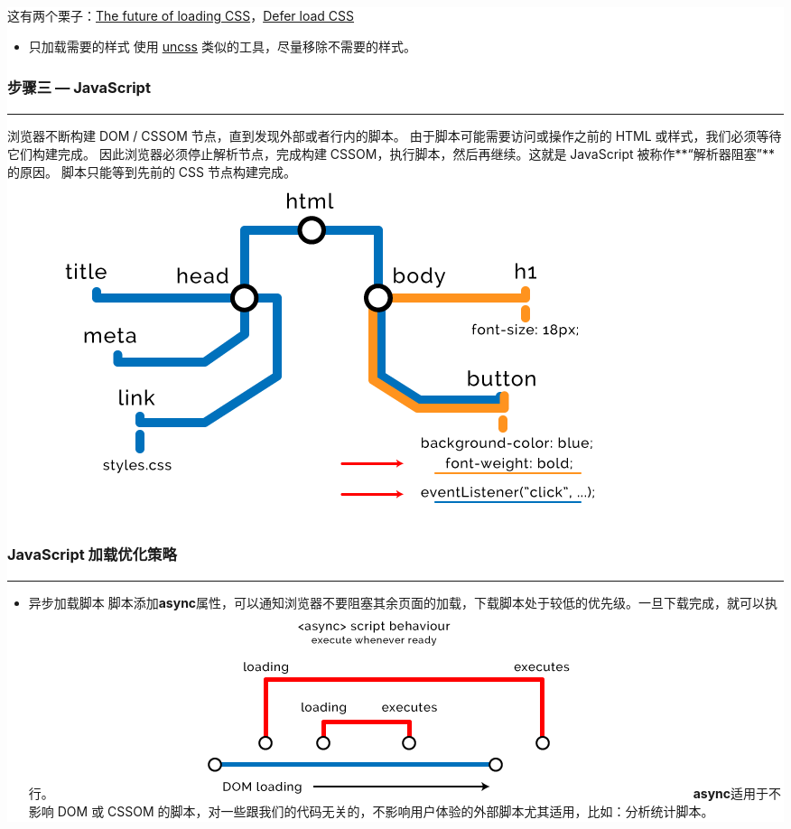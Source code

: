 这有两个栗子：[The future of loading CSS](https://jakearchibald.com/2016/link-in-body/)，[Defer load CSS](https://www.giftofspeed.com/defer-loading-css/)

  - 只加载需要的样式
使用 [uncss](https://github.com/giakki/uncss) 类似的工具，尽量移除不需要的样式。


### 步骤三 — JavaScript
-----

浏览器不断构建 DOM / CSSOM 节点，直到发现外部或者行内的脚本。
由于脚本可能需要访问或操作之前的 HTML 或样式，我们必须等待它们构建完成。
因此浏览器必须停止解析节点，完成构建 CSSOM，执行脚本，然后再继续。这就是 JavaScript 被称作**“解析器阻塞”**的原因。
脚本只能等到先前的 CSS 节点构建完成。
![](/images/fe-liu-4.png)


### JavaScript 加载优化策略
-----
  - 异步加载脚本
    脚本添加**async**属性，可以通知浏览器不要阻塞其余页面的加载，下载脚本处于较低的优先级。一旦下载完成，就可以执行。
![](/images/fe-liu-5.png)
    **async**适用于不影响 DOM 或 CSSOM 的脚本，对一些跟我们的代码无关的，不影响用户体验的外部脚本尤其适用，比如：分析统计脚本。
